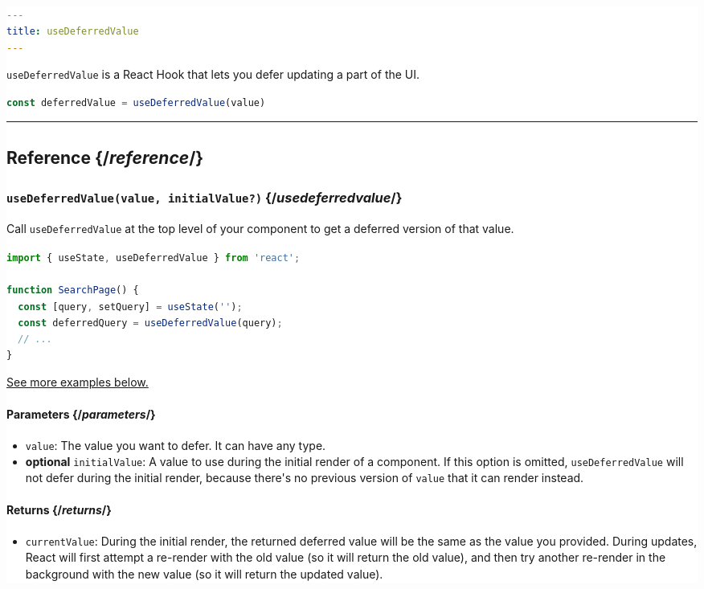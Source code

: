 ```yaml
---
title: useDeferredValue
---
```


<AddedInVersion version="18.0.0" />

<Intro>

`useDeferredValue` is a React Hook that lets you defer updating a part of the UI.

```js
const deferredValue = useDeferredValue(value)
```

</Intro>

<InlineToc />

---

## Reference {/*reference*/}

### `useDeferredValue(value, initialValue?)` {/*usedeferredvalue*/}

Call `useDeferredValue` at the top level of your component to get a deferred version of that value.

```js
import { useState, useDeferredValue } from 'react';

function SearchPage() {
  const [query, setQuery] = useState('');
  const deferredQuery = useDeferredValue(query);
  // ...
}
```

[See more examples below.](#usage)

#### Parameters {/*parameters*/}

* `value`: The value you want to defer. It can have any type.
* <CanaryBadge title="This feature is only available in the Canary channel" /> **optional** `initialValue`: A value to use during the initial render of a component. If this option is omitted, `useDeferredValue` will not defer during the initial render, because there's no previous version of `value` that it can render instead.


#### Returns {/*returns*/}

- `currentValue`: During the initial render, the returned deferred value will be the same as the value you provided. During updates, React will first attempt a re-render with the old value (so it will return the old value), and then try another re-render in the background with the new value (so it will return the updated value).

